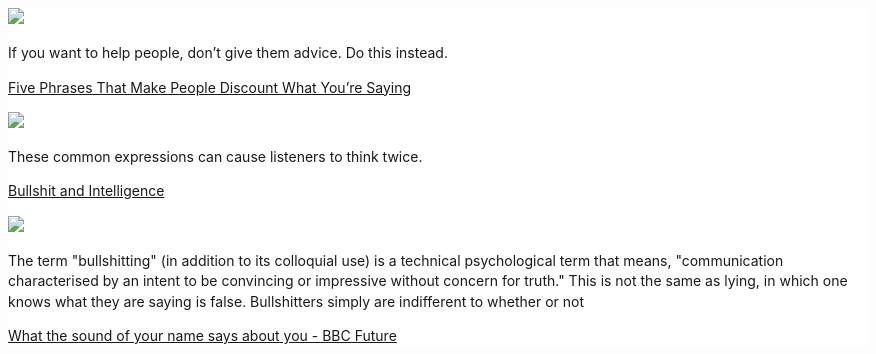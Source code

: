 [![](https://miro.medium.com/v2/da:true/resize:fit:1024/0*Hrt5Bs9jKQp-xpNt)](https://betterhumans.pub/how-to-give-the-gift-of-generative-thinking-6386b7ba0e61)

</div>

If you want to help people, don’t give them advice. Do this instead.

</div>

<div class="card">

<div class="card-title">

[Five Phrases That Make People Discount What You’re
Saying](https://getpocket.com/explore/item/5-phrases-that-make-people-discount-what-you-re-saying)

</div>

<div class="card-image">

[![](https://pocket-image-cache.com/1200x/filters:format(jpg):extract_focal()/https%3A%2F%2Fpocket-syndicated-images.s3.amazonaws.com%2Farticles%2F6362%2F1620942878_GettyImages-imsev208-053.jpg)](https://getpocket.com/explore/item/5-phrases-that-make-people-discount-what-you-re-saying)

</div>

These common expressions can cause listeners to think twice.

</div>

<div class="card">

<div class="card-title">

[Bullshit and
Intelligence](https://theness.com/neurologicablog/index.php/bullshit-and-intelligence)

</div>

<div class="card-image">

[![](https://theness.com/neurologicablog/wp-content/uploads/sites/3/2015/12/bullshit-1.jpg)](https://theness.com/neurologicablog/index.php/bullshit-and-intelligence)

</div>

The term "bullshitting" (in addition to its colloquial use) is a
technical psychological term that means, "communication characterised by
an intent to be convincing or impressive without concern for truth."
This is not the same as lying, in which one knows what they are saying
is false. Bullshitters simply are indifferent to whether or not

</div>

<div class="card">

<div class="card-title">

[What the sound of your name says about you - BBC
Future](https://www.bbc.com/future/article/20210430-what-the-sound-of-your-name-says-about-you?ocid=global_future_rss)
